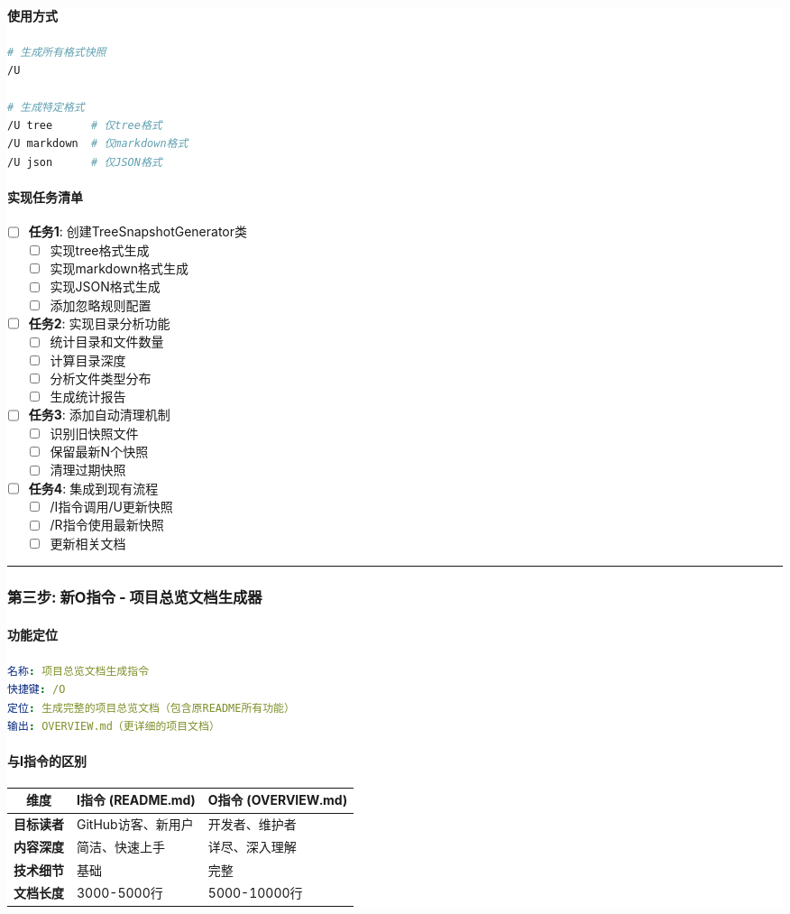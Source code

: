 #### 使用方式

```bash
# 生成所有格式快照
/U

# 生成特定格式
/U tree      # 仅tree格式
/U markdown  # 仅markdown格式
/U json      # 仅JSON格式
```

#### 实现任务清单

- [ ] **任务1**: 创建TreeSnapshotGenerator类
  - [ ] 实现tree格式生成
  - [ ] 实现markdown格式生成
  - [ ] 实现JSON格式生成
  - [ ] 添加忽略规则配置

- [ ] **任务2**: 实现目录分析功能
  - [ ] 统计目录和文件数量
  - [ ] 计算目录深度
  - [ ] 分析文件类型分布
  - [ ] 生成统计报告

- [ ] **任务3**: 添加自动清理机制
  - [ ] 识别旧快照文件
  - [ ] 保留最新N个快照
  - [ ] 清理过期快照

- [ ] **任务4**: 集成到现有流程
  - [ ] /I指令调用/U更新快照
  - [ ] /R指令使用最新快照
  - [ ] 更新相关文档

---

### 第三步: 新O指令 - 项目总览文档生成器

#### 功能定位
```yaml
名称: 项目总览文档生成指令
快捷键: /O
定位: 生成完整的项目总览文档（包含原README所有功能）
输出: OVERVIEW.md（更详细的项目文档）
```

#### 与I指令的区别

| 维度 | I指令 (README.md) | O指令 (OVERVIEW.md) |
|------|------------------|---------------------|
| **目标读者** | GitHub访客、新用户 | 开发者、维护者 |
| **内容深度** | 简洁、快速上手 | 详尽、深入理解 |
| **技术细节** | 基础 | 完整 |
| **文档长度** | 3000-5000行 | 5000-10000行 |
